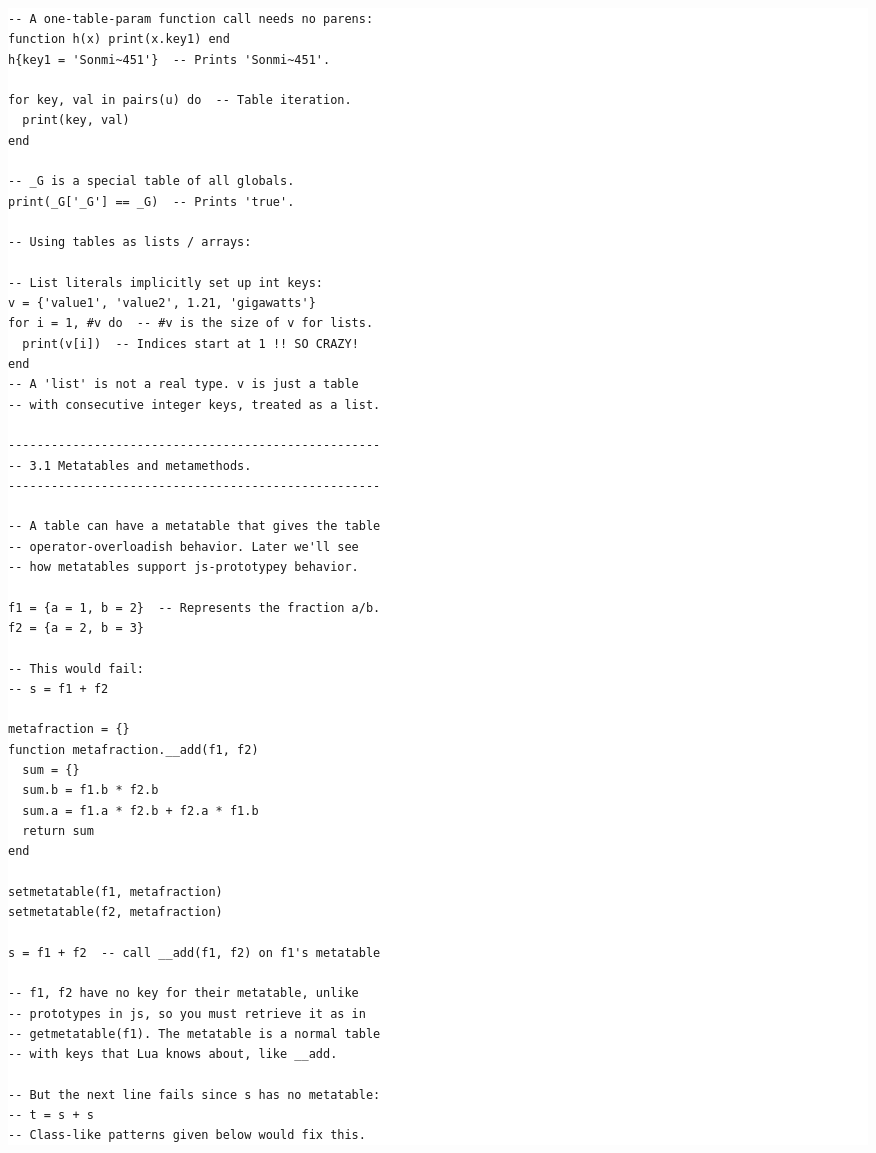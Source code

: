     -- A one-table-param function call needs no parens:
    function h(x) print(x.key1) end
    h{key1 = 'Sonmi~451'}  -- Prints 'Sonmi~451'.
    
    for key, val in pairs(u) do  -- Table iteration.
      print(key, val)
    end
    
    -- _G is a special table of all globals.
    print(_G['_G'] == _G)  -- Prints 'true'.
    
    -- Using tables as lists / arrays:
    
    -- List literals implicitly set up int keys:
    v = {'value1', 'value2', 1.21, 'gigawatts'}
    for i = 1, #v do  -- #v is the size of v for lists.
      print(v[i])  -- Indices start at 1 !! SO CRAZY!
    end
    -- A 'list' is not a real type. v is just a table
    -- with consecutive integer keys, treated as a list.
    
    ----------------------------------------------------
    -- 3.1 Metatables and metamethods.
    ----------------------------------------------------
    
    -- A table can have a metatable that gives the table
    -- operator-overloadish behavior. Later we'll see
    -- how metatables support js-prototypey behavior.
    
    f1 = {a = 1, b = 2}  -- Represents the fraction a/b.
    f2 = {a = 2, b = 3}
    
    -- This would fail:
    -- s = f1 + f2
    
    metafraction = {}
    function metafraction.__add(f1, f2)
      sum = {}
      sum.b = f1.b * f2.b
      sum.a = f1.a * f2.b + f2.a * f1.b
      return sum
    end
    
    setmetatable(f1, metafraction)
    setmetatable(f2, metafraction)
    
    s = f1 + f2  -- call __add(f1, f2) on f1's metatable
    
    -- f1, f2 have no key for their metatable, unlike
    -- prototypes in js, so you must retrieve it as in
    -- getmetatable(f1). The metatable is a normal table
    -- with keys that Lua knows about, like __add.
    
    -- But the next line fails since s has no metatable:
    -- t = s + s
    -- Class-like patterns given below would fix this.
    